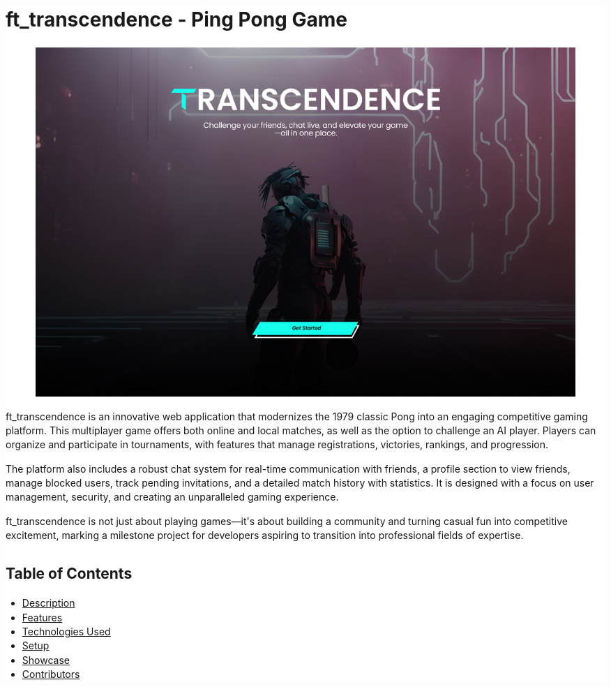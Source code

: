 # ft_transcendence - Ping Pong Game

<img src="https://github.com/ochouikh/ft_transcendence/blob/master/showcase_images/Home.jpeg" width="1000" height="500" alt="Pong Image" >

ft_transcendence is an innovative web application that modernizes the 1979 classic Pong into an engaging competitive gaming platform. This multiplayer game offers both online and local matches, as well as the option to challenge an AI player. Players can organize and participate in tournaments, with features that manage registrations, victories, rankings, and progression.

The platform also includes a robust chat system for real-time communication with friends, a profile section to view friends, manage blocked users, track pending invitations, and a detailed match history with statistics. It is designed with a focus on user management, security, and creating an unparalleled gaming experience.

ft_transcendence is not just about playing games—it's about building a community and turning casual fun into competitive excitement, marking a milestone project for developers aspiring to transition into professional fields of expertise.

## Table of Contents
- [Description](#description)
- [Features](#features)
- [Technologies Used](#technologies-used)
- [Setup](#setup)
- [Showcase](#showcase)
- [Contributors](#contributors)
